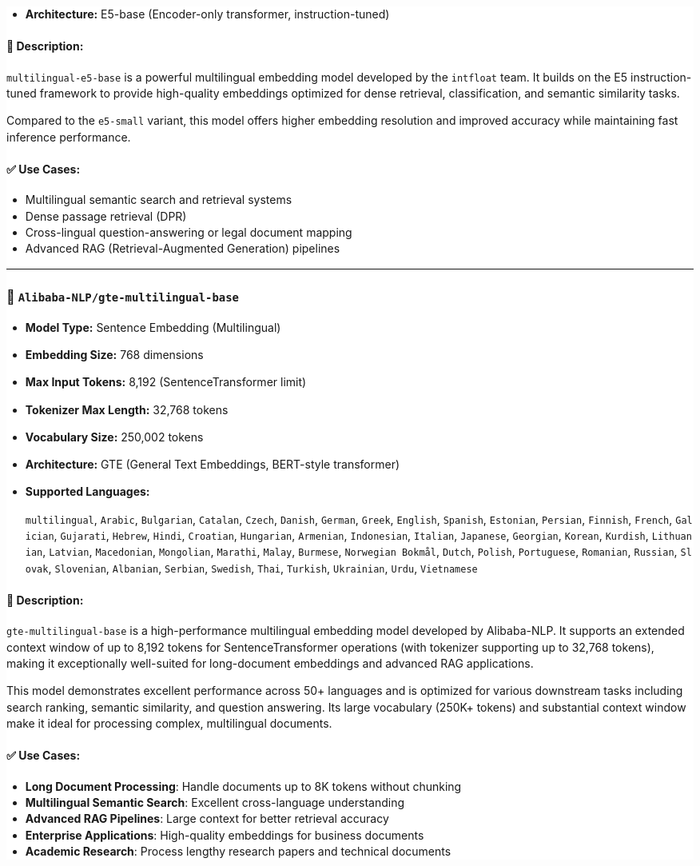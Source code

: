 - **Architecture:** E5-base (Encoder-only transformer, instruction-tuned)

#### 📌 Description:
`multilingual-e5-base` is a powerful multilingual embedding model developed by the `intfloat` team. It builds on the E5 instruction-tuned framework to provide high-quality embeddings optimized for dense retrieval, classification, and semantic similarity tasks.

Compared to the `e5-small` variant, this model offers higher embedding resolution and improved accuracy while maintaining fast inference performance.

#### ✅ Use Cases:
- Multilingual semantic search and retrieval systems  
- Dense passage retrieval (DPR)  
- Cross-lingual question-answering or legal document mapping  
- Advanced RAG (Retrieval-Augmented Generation) pipelines

---

### 🔹 `Alibaba-NLP/gte-multilingual-base`

* **Model Type:** Sentence Embedding (Multilingual)
* **Embedding Size:** 768 dimensions  
* **Max Input Tokens:** 8,192 (SentenceTransformer limit)
* **Tokenizer Max Length:** 32,768 tokens
* **Vocabulary Size:** 250,002 tokens
* **Architecture:** GTE (General Text Embeddings, BERT-style transformer)
* **Supported Languages:**

    `multilingual`, `Arabic`, `Bulgarian`, `Catalan`, `Czech`, `Danish`, `German`, `Greek`, `English`, `Spanish`, `Estonian`, `Persian`, `Finnish`, `French`, `Galician`, `Gujarati`, `Hebrew`, `Hindi`, `Croatian`, `Hungarian`, `Armenian`, `Indonesian`, `Italian`, `Japanese`, `Georgian`, `Korean`, `Kurdish`, `Lithuanian`, `Latvian`, `Macedonian`, `Mongolian`, `Marathi`, `Malay`, `Burmese`, `Norwegian Bokmål`, `Dutch`, `Polish`, `Portuguese`, `Romanian`, `Russian`, `Slovak`, `Slovenian`, `Albanian`, `Serbian`, `Swedish`, `Thai`, `Turkish`, `Ukrainian`, `Urdu`, `Vietnamese`

#### 📌 Description:
`gte-multilingual-base` is a high-performance multilingual embedding model developed by Alibaba-NLP. It supports an extended context window of up to 8,192 tokens for SentenceTransformer operations (with tokenizer supporting up to 32,768 tokens), making it exceptionally well-suited for long-document embeddings and advanced RAG applications.

This model demonstrates excellent performance across 50+ languages and is optimized for various downstream tasks including search ranking, semantic similarity, and question answering. Its large vocabulary (250K+ tokens) and substantial context window make it ideal for processing complex, multilingual documents.


#### ✅ Use Cases:
- **Long Document Processing**: Handle documents up to 8K tokens without chunking
- **Multilingual Semantic Search**: Excellent cross-language understanding
- **Advanced RAG Pipelines**: Large context for better retrieval accuracy
- **Enterprise Applications**: High-quality embeddings for business documents
- **Academic Research**: Process lengthy research papers and technical documents